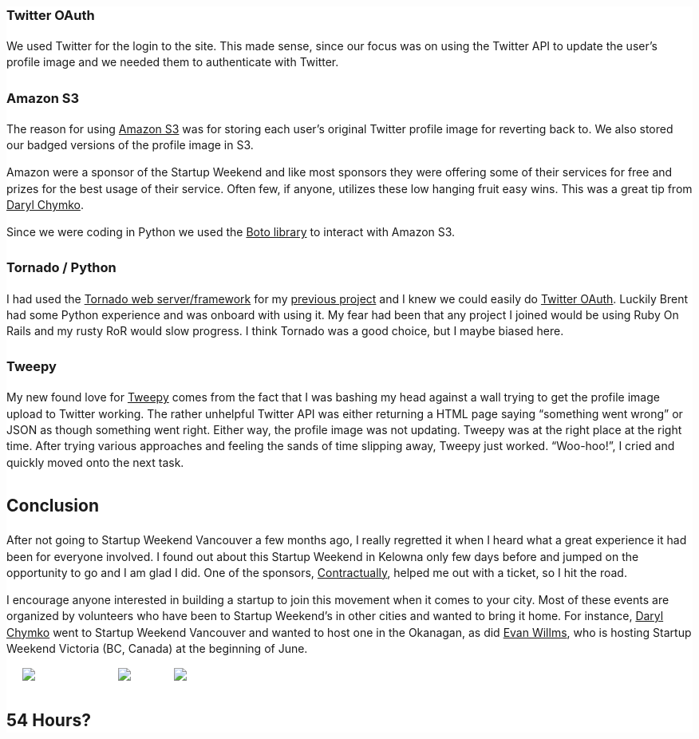 <h3 id="twitter-oauth">Twitter OAuth</h3>

We used Twitter for the login to the site. This made sense, since our focus was on using the Twitter API to update the user’s profile image and we needed them to authenticate with Twitter.

<h3 id="amazon-s3">Amazon S3</h3>

The reason for using [Amazon S3](https://aws.amazon.com/s3/) was for storing each user’s original Twitter profile image for reverting back to. We also stored our badged versions of the profile image in S3.

Amazon were a sponsor of the Startup Weekend and like most sponsors they were offering some of their services for free and prizes for the best usage of their service. Often few, if anyone, utilizes these low hanging fruit easy wins. This was a great tip from [Daryl Chymko](https://twitter.com/dchymko).

Since we were coding in Python we used the [Boto library](https://github.com/boto/boto) to interact with Amazon S3.

<h3 id="tornado-python">Tornado / Python</h3>

I had used the [Tornado web server/framework](https://www.tornadoweb.org/) for my [previous project](https://www.cooq.com/) and I knew we could easily do [Twitter OAuth](https://www.tornadoweb.org/documentation/auth.html#twitter). Luckily Brent had some Python experience and was onboard with using it. My fear had been that any project I joined would be using Ruby On Rails and my rusty RoR would slow progress. I think Tornado was a good choice, but I maybe biased here.

<h3 id="tweepy">Tweepy</h3>

My new found love for [Tweepy](https://github.com/tweepy/tweepy) comes from the fact that I was bashing my head against a wall trying to get the profile image upload to Twitter working. The rather unhelpful Twitter API was either returning a HTML page saying “something went wrong” or JSON as though something went right. Either way, the profile image was not updating. Tweepy was at the right place at the right time. After trying various approaches and feeling the sands of time slipping away, Tweepy just worked. “Woo-hoo!”, I cried and quickly moved onto the next task.

<h2 id="conclusion">Conclusion</h2>

After not going to Startup Weekend Vancouver a few months ago, I really regretted it when I heard what a great experience it had been for everyone involved. I found out about this Startup Weekend in Kelowna only few days before and jumped on the opportunity to go and I am glad I did. One of the sponsors, [Contractually](https://contractual.ly/), helped me out with a ticket, so I hit the road. 

I encourage anyone interested in building a startup to join this movement when it comes to your city. Most of these events are organized by volunteers who have been to Startup Weekend’s in other cities and wanted to bring it home. For instance, [Daryl Chymko](https://twitter.com/dchymko) went to Startup Weekend Vancouver and wanted to host one in the Okanagan, as did [Evan Willms](https://twitter.com/#!/EvanWillms), who is hosting Startup Weekend Victoria (BC, Canada) at the beginning of June.

<img src="https://commondatastorage.googleapis.com/philwhln/blog/images/swokanagan/startup_hangover.png" style="margin-left: 20px;"/>

<img src="https://commondatastorage.googleapis.com/philwhln/blog/images/swokanagan/pumped_about_career.png?2" style="margin-left: 100px;"/>

<img src="https://commondatastorage.googleapis.com/philwhln/blog/images/swokanagan/blown_away.png" style="margin-left: 50px;"/>

<h2 id="54-hours">54 Hours?</h2>
